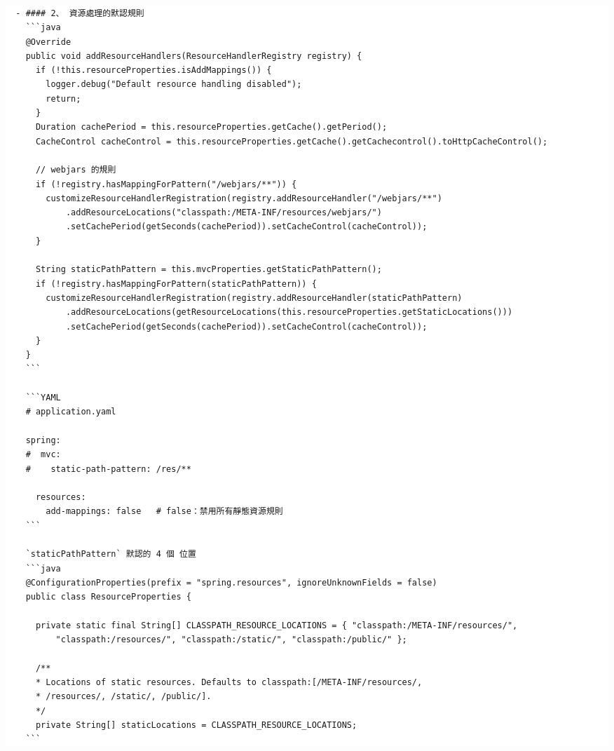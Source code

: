       - #### 2、 資源處理的默認規則
        ```java
        @Override
        public void addResourceHandlers(ResourceHandlerRegistry registry) {
          if (!this.resourceProperties.isAddMappings()) {
            logger.debug("Default resource handling disabled");
            return;
          }
          Duration cachePeriod = this.resourceProperties.getCache().getPeriod();
          CacheControl cacheControl = this.resourceProperties.getCache().getCachecontrol().toHttpCacheControl();

          // webjars 的規則
          if (!registry.hasMappingForPattern("/webjars/**")) {
            customizeResourceHandlerRegistration(registry.addResourceHandler("/webjars/**")
                .addResourceLocations("classpath:/META-INF/resources/webjars/")
                .setCachePeriod(getSeconds(cachePeriod)).setCacheControl(cacheControl));
          }

          String staticPathPattern = this.mvcProperties.getStaticPathPattern();
          if (!registry.hasMappingForPattern(staticPathPattern)) {
            customizeResourceHandlerRegistration(registry.addResourceHandler(staticPathPattern)
                .addResourceLocations(getResourceLocations(this.resourceProperties.getStaticLocations()))
                .setCachePeriod(getSeconds(cachePeriod)).setCacheControl(cacheControl));
          }
        }
        ```

        ```YAML
        # application.yaml
        
        spring:
        #  mvc:
        #    static-path-pattern: /res/**

          resources:
            add-mappings: false   # false：禁用所有靜態資源規則
        ```

        `staticPathPattern` 默認的 4 個 位置
        ```java
        @ConfigurationProperties(prefix = "spring.resources", ignoreUnknownFields = false)
        public class ResourceProperties {

          private static final String[] CLASSPATH_RESOURCE_LOCATIONS = { "classpath:/META-INF/resources/",
              "classpath:/resources/", "classpath:/static/", "classpath:/public/" };

          /**
          * Locations of static resources. Defaults to classpath:[/META-INF/resources/,
          * /resources/, /static/, /public/].
          */
          private String[] staticLocations = CLASSPATH_RESOURCE_LOCATIONS;
        ```
